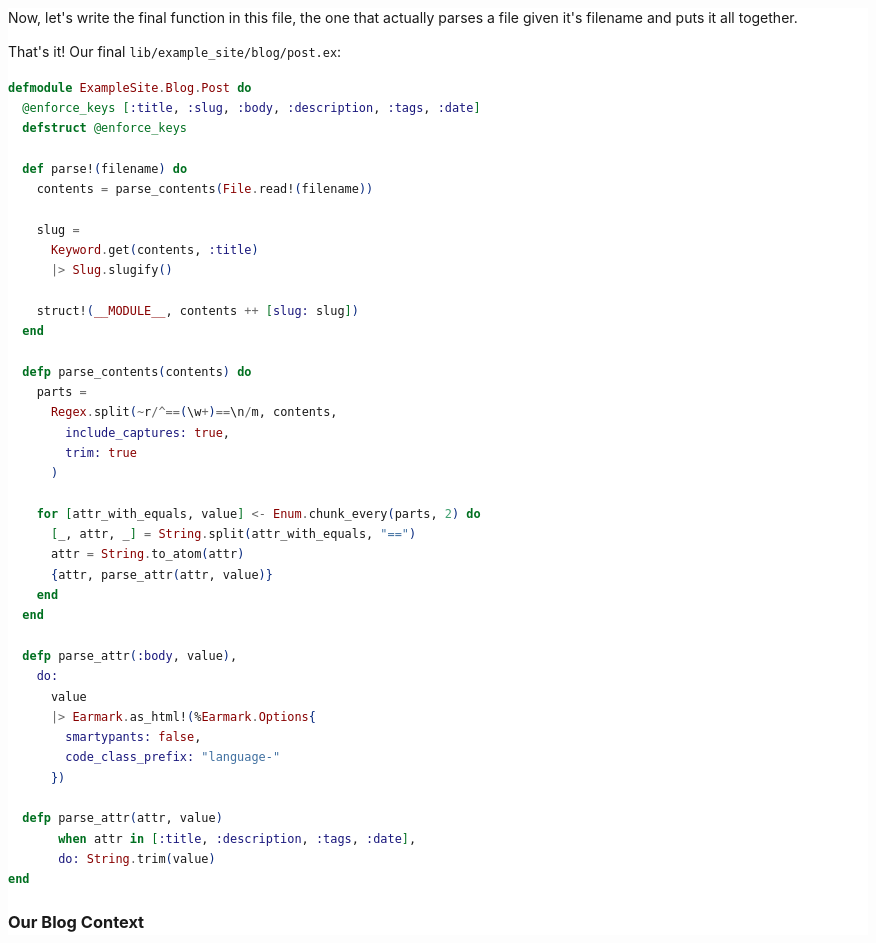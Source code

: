 Now, let's write the final function in this file, the one that actually parses
a file given it's filename and puts it all together.

<video controls style="width: 95% margin: 0 auto;">
  <source src="../images/blog5.mp4" type="video/mp4">
</video>

That's it! Our final `lib/example_site/blog/post.ex`:
```elixir
defmodule ExampleSite.Blog.Post do
  @enforce_keys [:title, :slug, :body, :description, :tags, :date]
  defstruct @enforce_keys

  def parse!(filename) do
    contents = parse_contents(File.read!(filename))

    slug =
      Keyword.get(contents, :title)
      |> Slug.slugify()

    struct!(__MODULE__, contents ++ [slug: slug])
  end

  defp parse_contents(contents) do
    parts =
      Regex.split(~r/^==(\w+)==\n/m, contents,
        include_captures: true,
        trim: true
      )

    for [attr_with_equals, value] <- Enum.chunk_every(parts, 2) do
      [_, attr, _] = String.split(attr_with_equals, "==")
      attr = String.to_atom(attr)
      {attr, parse_attr(attr, value)}
    end
  end

  defp parse_attr(:body, value),
    do:
      value
      |> Earmark.as_html!(%Earmark.Options{
        smartypants: false,
        code_class_prefix: "language-"
      })

  defp parse_attr(attr, value)
       when attr in [:title, :description, :tags, :date],
       do: String.trim(value)
end
```

### Our Blog Context
